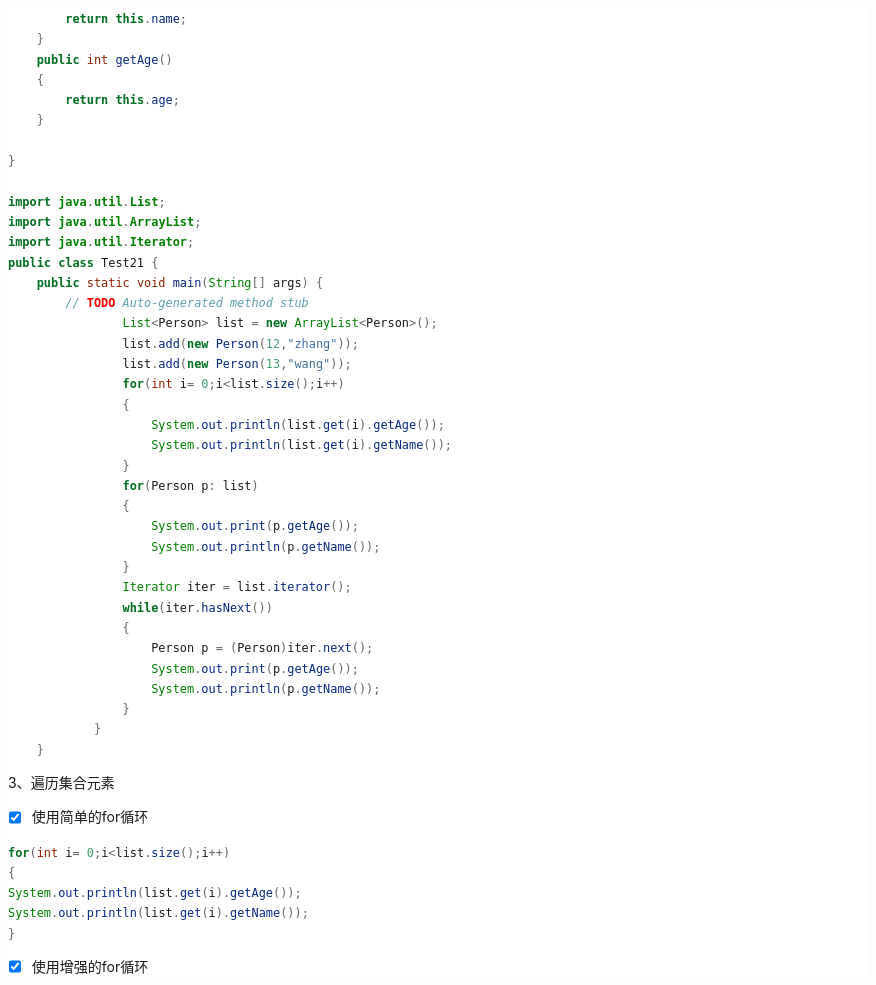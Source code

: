 ```java
		return this.name;
	}
	public int getAge()
	{
		return this.age;
	}

}

import java.util.List;
import java.util.ArrayList;
import java.util.Iterator;
public class Test21 {
	public static void main(String[] args) {
		// TODO Auto-generated method stub
				List<Person> list = new ArrayList<Person>();
				list.add(new Person(12,"zhang"));
				list.add(new Person(13,"wang"));
				for(int i= 0;i<list.size();i++)
				{
					System.out.println(list.get(i).getAge());
					System.out.println(list.get(i).getName());
				}
				for(Person p: list)
				{
					System.out.print(p.getAge());
					System.out.println(p.getName());
				}
				Iterator iter = list.iterator();
				while(iter.hasNext())
				{
					Person p = (Person)iter.next();
					System.out.print(p.getAge());
					System.out.println(p.getName());
				}
			}
	}
```

3、遍历集合元素

- [x] 使用简单的for循环

```java
for(int i= 0;i<list.size();i++)
{
System.out.println(list.get(i).getAge());
System.out.println(list.get(i).getName());
}			
```

- [x] 使用增强的for循环
